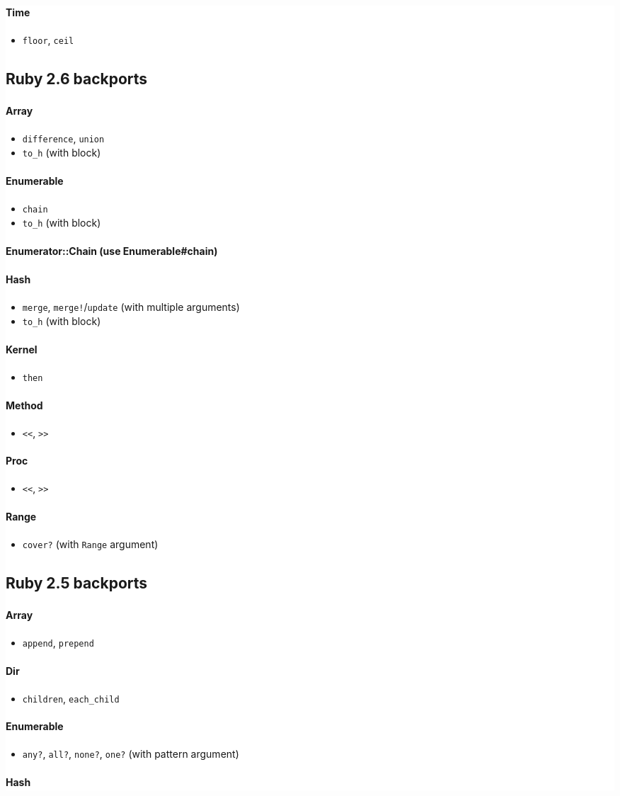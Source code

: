 #### Time

- `floor`, `ceil`

## Ruby 2.6 backports

#### Array

- `difference`, `union`
- `to_h` (with block)

#### Enumerable

- `chain`
- `to_h` (with block)

#### Enumerator::Chain (use Enumerable#chain)

#### Hash

- `merge`, `merge!`/`update` (with multiple arguments)
- `to_h` (with block)

#### Kernel

- `then`

#### Method

- `<<`, `>>`

#### Proc

- `<<`, `>>`

#### Range

- `cover?` (with `Range` argument)

## Ruby 2.5 backports

#### Array

- `append`, `prepend`

#### Dir

- `children`, `each_child`

#### Enumerable

- `any?`, `all?`, `none?`, `one?` (with pattern argument)

#### Hash
